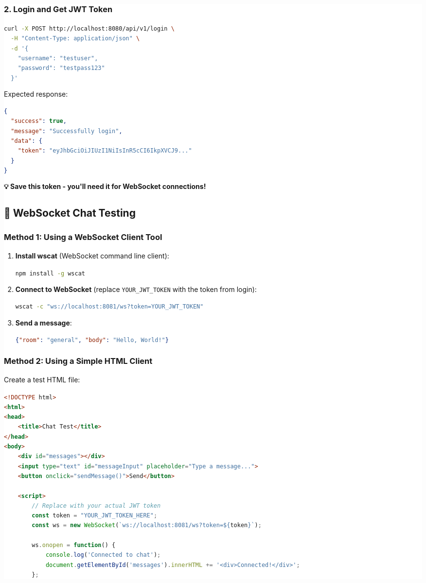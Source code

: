 ### **2. Login and Get JWT Token**

```bash
curl -X POST http://localhost:8080/api/v1/login \
  -H "Content-Type: application/json" \
  -d '{
    "username": "testuser", 
    "password": "testpass123"
  }'
```

Expected response:
```json
{
  "success": true,
  "message": "Successfully login",
  "data": {
    "token": "eyJhbGciOiJIUzI1NiIsInR5cCI6IkpXVCJ9..."
  }
}
```

**💡 Save this token - you'll need it for WebSocket connections!**

## 💬 **WebSocket Chat Testing**

### **Method 1: Using a WebSocket Client Tool**

1. **Install wscat** (WebSocket command line client):
   ```bash
   npm install -g wscat
   ```

2. **Connect to WebSocket** (replace `YOUR_JWT_TOKEN` with the token from login):
   ```bash
   wscat -c "ws://localhost:8081/ws?token=YOUR_JWT_TOKEN"
   ```

3. **Send a message**:
   ```json
   {"room": "general", "body": "Hello, World!"}
   ```

### **Method 2: Using a Simple HTML Client**

Create a test HTML file:

```html
<!DOCTYPE html>
<html>
<head>
    <title>Chat Test</title>
</head>
<body>
    <div id="messages"></div>
    <input type="text" id="messageInput" placeholder="Type a message...">
    <button onclick="sendMessage()">Send</button>
    
    <script>
        // Replace with your actual JWT token
        const token = "YOUR_JWT_TOKEN_HERE";
        const ws = new WebSocket(`ws://localhost:8081/ws?token=${token}`);
        
        ws.onopen = function() {
            console.log('Connected to chat');
            document.getElementById('messages').innerHTML += '<div>Connected!</div>';
        };
```